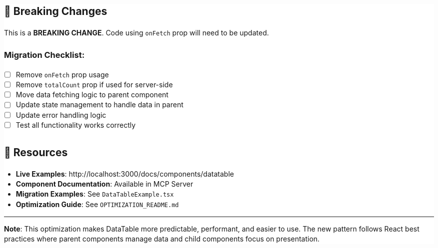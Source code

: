 ## 🚨 Breaking Changes

This is a **BREAKING CHANGE**. Code using `onFetch` prop will need to be updated.

### Migration Checklist:

- [ ] Remove `onFetch` prop usage
- [ ] Remove `totalCount` prop if used for server-side
- [ ] Move data fetching logic to parent component
- [ ] Update state management to handle data in parent
- [ ] Update error handling logic
- [ ] Test all functionality works correctly

## 📖 Resources

- **Live Examples**: http://localhost:3000/docs/components/datatable
- **Component Documentation**: Available in MCP Server
- **Migration Examples**: See `DataTableExample.tsx`
- **Optimization Guide**: See `OPTIMIZATION_README.md`

---

**Note**: This optimization makes DataTable more predictable, performant, and easier to use. The new pattern follows React best practices where parent components manage data and child components focus on presentation.
